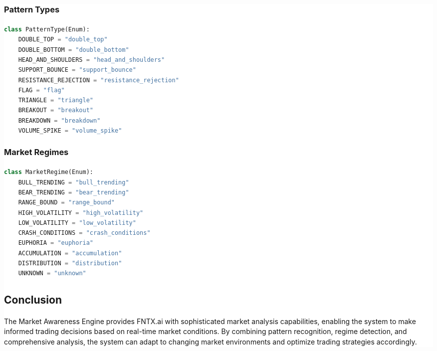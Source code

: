 ### Pattern Types

```python
class PatternType(Enum):
    DOUBLE_TOP = "double_top"
    DOUBLE_BOTTOM = "double_bottom"
    HEAD_AND_SHOULDERS = "head_and_shoulders"
    SUPPORT_BOUNCE = "support_bounce"
    RESISTANCE_REJECTION = "resistance_rejection"
    FLAG = "flag"
    TRIANGLE = "triangle"
    BREAKOUT = "breakout"
    BREAKDOWN = "breakdown"
    VOLUME_SPIKE = "volume_spike"
```

### Market Regimes

```python
class MarketRegime(Enum):
    BULL_TRENDING = "bull_trending"
    BEAR_TRENDING = "bear_trending"
    RANGE_BOUND = "range_bound"
    HIGH_VOLATILITY = "high_volatility"
    LOW_VOLATILITY = "low_volatility"
    CRASH_CONDITIONS = "crash_conditions"
    EUPHORIA = "euphoria"
    ACCUMULATION = "accumulation"
    DISTRIBUTION = "distribution"
    UNKNOWN = "unknown"
```

## Conclusion

The Market Awareness Engine provides FNTX.ai with sophisticated market analysis capabilities, enabling the system to make informed trading decisions based on real-time market conditions. By combining pattern recognition, regime detection, and comprehensive analysis, the system can adapt to changing market environments and optimize trading strategies accordingly.